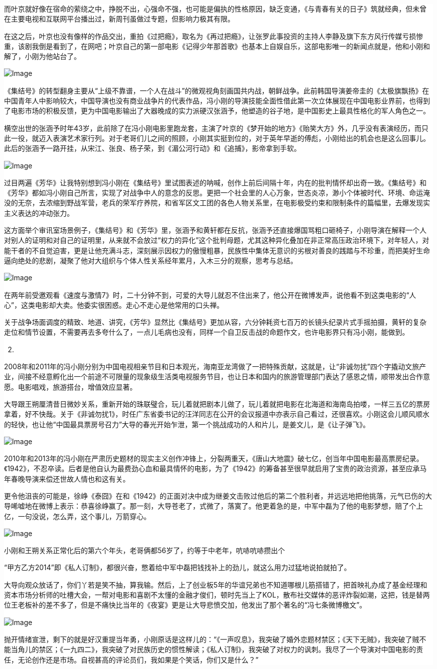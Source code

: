 而叶京就好像在宿命的萦绕之中，挣脱不出，心强命不强，也可能是偏执的性格原因，缺乏变通，《与青春有关的日子》筑就经典，但未曾在主要电视和互联网平台播出过，新周刊虽做过专题，但影响力极其有限。

在这之后，叶京也没有像样的作品交出，重拍《过把瘾》，取名为《再过把瘾》，让张罗此事投资的主持人李静及旗下东方风行传媒亏损惨重，该剧我倒是看到了，在网吧；叶京自己的第一部电影《记得少年那首歌》也基本上自娱自乐，这部电影唯一的新闻点就是，他和小刚和解了，小刚为他站台了。

![Image](http://p3.pstatp.com/large/5e8300019d8e522c48e7)

《集结号》的转型翻身主要从“上级不靠谱，一个人在战斗”的微观视角刻画国共内战，朝鲜战争。此前韩国导演姜帝圭的《太极旗飘扬》在中国青年人中影响较大，中国导演也没有商业战争片的代表作品，冯小刚的导演技能全面性借此第一次立体展现在中国电影业界前，也得到了电影市场的积极反馈，更为中国电影输出了大器晚成的实力派硬汉张涵予，他塑造的谷子地，是中国影史上最具性格化的军人角色之一。

横空出世的张涵予时年43岁，此前除了在冯小刚电影里跑龙套，主演了叶京的《梦开始的地方》《贻笑大方》外，几乎没有表演经历，而只此一役，就迈入表演艺术家行列。对于老哥们儿之间的照顾，小刚其实挺到位的，对于英年早逝的傅彪，小刚给出的机会也是这么回事儿。此后的张涵予一路开挂，从宋江、张良、杨子荣，到《湄公河行动》和《追捕》，影帝拿到手软。

![Image](http://p2.pstatp.com/large/5e7a0003f098693ba47c)

过目两遍《芳华》让我特别想到冯小刚在《集结号》里试图表述的呐喊，创作上前后间隔十年，内在的批判情怀却出奇一致。《集结号》和《芳华》都如冯小刚自己所言，实现了对战争中人的意念的反思。更把一个社会里的人心万象，世态炎凉，渺小个体被时代、环境、命运淹没的无奈，去浓缩到野战军营，老兵的荣军疗养院，和省军区文工团的各色人物关系里，在电影极受约束和限制条件的篇幅里，去爆发现实主义表达的冲动张力。

这方面举个审讯室场景例子，《集结号》和《芳华》里，张涵予和黄轩都在反抗，张涵予还直接爆国骂粗口砸椅子，小刚导演在解释一个人对别人的证明和对自己的证明里，从来就不会放过“权力的异化”这个批判母题，尤其这种异化叠加在非正常高压政治环境下，对年轻人，对能干者的不自觉迫害，更是让他充满斗志，深刻展示因权力的傲慢粗暴，民族性中集体无意识的劣根对善良的践踏与不珍重，而把美好生命逼向绝处的悲剧，凝聚了他对大组织与个体人性关系经年累月，入木三分的观察，思考与总结。

![Image](http://p2.pstatp.com/large/5e8100019a378de911ed)

在两年前受邀观看《速度与激情7》时，二十分钟不到，可爱的大导儿就忍不住出来了，他公开在微博发声，说他看不到这类电影的“人心”，这类电影却大卖。他委实很困惑。走心不走心是他常用的口头禅。

关于战争场面调度的精致、地道、讲究，《芳华》显然比《集结号》更加从容，六分钟耗资七百万的长镜头纪录片式手摇拍摄，黄轩的复杂走位和情节设置，不需要再去多夸什么了，一点儿毛病也没有，同样一个自卫反击战的命题作文，也许电影界只有冯小刚，能做到。

2.

2008年和2011年的冯小刚分别为中国电视相亲节目和日本观光，海南亚龙湾做了一把特殊贡献，这就是，让“非诚勿扰”四个字撬动文旅产业，间接不经意孵化出一个前途不可限量的现象级生活类电视服务节目，也让日本和国内的旅游管理部门表达了感恩之情，顺带发出合作意愿。电影唱戏，旅游搭台，增值效应显著。

大导跟王朔厘清昔日微妙关系，重新开始的珠联璧合，玩儿着就把剧本儿做了，玩儿着就把电影在北海道和海南岛拍喽，一样三五亿的票房拿着，好不快哉。关于《非诚勿扰1》，时任广东省委书记的汪洋同志在公开的会议报道中亦表示自己看过，还很喜欢。小刚这会儿顺风顺水的轻快，也让他“中国最具票房号召力”大导的春光开始乍泄，第一个挑战成功的人和片儿，是姜文儿，是《让子弹飞》。

![Image](http://p2.pstatp.com/large/5e7c0003581b6e13b635)

2010年和2013年的冯小刚在严肃历史题材的现实主义创作冲锋上，分裂两重天，《唐山大地震》破七亿，创当年中国电影最高票房纪录。《1942》，不忍卒读。后者是他自认为最费劲心血和最具情怀的电影，为了《1942》的筹备甚至很早就启用了宝贵的政治资源，甚至应承马年春晚导演来偿还世故人情也和这有关。

更令他沮丧的可能是，徐峥《泰囧》在和《1942》的正面对决中成为继姜文击败过他后的第二个胜利者，并远远地把他挑落，元气已伤的大导唏嘘地在微博上表示：恭喜徐峥赢了。那一刻，大导苍老了，式微了，落寞了。他更着急的是，中军中磊为了他的电影梦想，赔了个上亿，一句没说，怎么弄，这个事儿，万箭穿心。

![Image](http://p3.pstatp.com/large/5e7c00035823e6419c7e)

小刚和王朔关系正常化后的第六个年头，老哥俩都56岁了，约等于中老年，吭哧吭哧攒出个

“甲方乙方2014”即《私人订制》，都很兴奋，憋着给中军中磊把钱找补上的劲儿，就这么用力过猛地说拍就拍了。

大导向观众放话了，你们丫若是笑不抽，算我输。然后，上了创业板5年的华谊兄弟也不知道哪根儿筋搭错了，把首映礼办成了基金经理和资本市场分析师的吐槽大会，一帮对电影和喜剧不太懂的金融才俊们，顿时先当上了KOL，散布社交媒体的恶评炸裂如潮，这把，钱是替两位王老板补的差不多了，但是不痛快比当年的《夜宴》更是让大导悲愤交加，他发出了那个著名的“冯七条微博檄文”。

![Image](http://p3.pstatp.com/large/5e7a0003f09485af6859)

抛开情绪宣泄，剩下的就是好汉重提当年勇，小刚原话是这样儿的：“《一声叹息》，我突破了婚外恋题材禁区；《天下无贼》，我突破了贼不能当角儿的禁区；《一九四二》，我突破了对民族历史的惯性解读；《私人订制》，我突破了对权力的讽刺。我尽了一个导演对中国电影的责任，无论创作还是市场。自视甚高的评论员们，我如果是个笑话，你们又是什么？”
